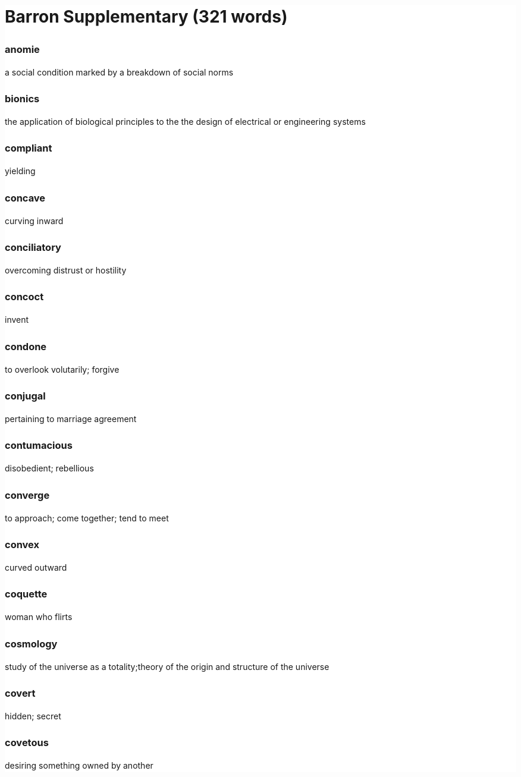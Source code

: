 # Barron Supplementary (321 words)
### anomie
a social condition marked by a breakdown of social norms

### bionics
the application of biological principles to the the design of electrical or engineering systems

### compliant
yielding

### concave
curving inward

### conciliatory
overcoming distrust or hostility

### concoct
invent

### condone
to overlook volutarily; forgive

### conjugal
pertaining to marriage agreement

### contumacious
disobedient; rebellious

### converge
to approach; come together; tend to meet

### convex
curved outward

### coquette
woman who flirts

### cosmology
study of the universe as a totality;theory of the origin and structure of the universe

### covert
hidden; secret

### covetous
desiring something owned by another
